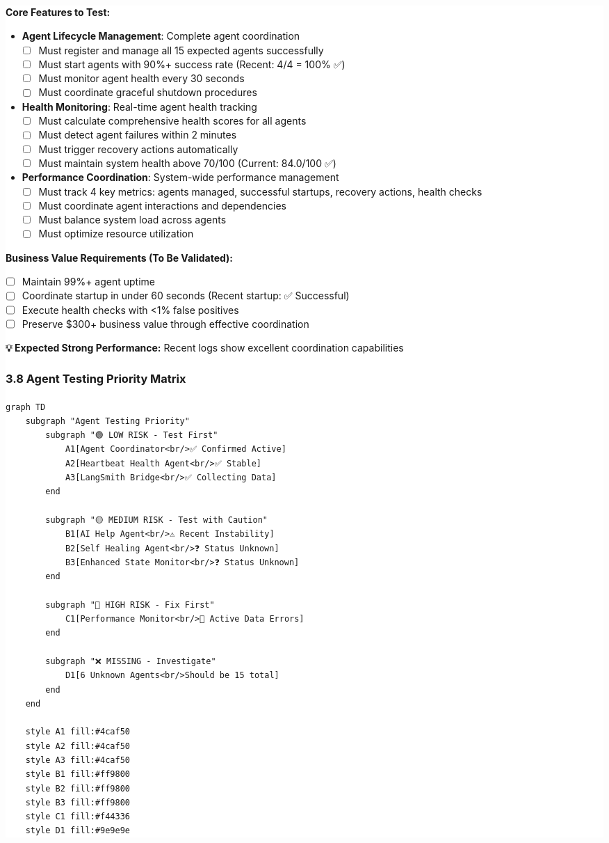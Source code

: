 **Core Features to Test:**
- **Agent Lifecycle Management**: Complete agent coordination
  - [ ] Must register and manage all 15 expected agents successfully
  - [ ] Must start agents with 90%+ success rate (Recent: 4/4 = 100% ✅)
  - [ ] Must monitor agent health every 30 seconds
  - [ ] Must coordinate graceful shutdown procedures

- **Health Monitoring**: Real-time agent health tracking
  - [ ] Must calculate comprehensive health scores for all agents
  - [ ] Must detect agent failures within 2 minutes
  - [ ] Must trigger recovery actions automatically
  - [ ] Must maintain system health above 70/100 (Current: 84.0/100 ✅)

- **Performance Coordination**: System-wide performance management
  - [ ] Must track 4 key metrics: agents managed, successful startups, recovery actions, health checks
  - [ ] Must coordinate agent interactions and dependencies
  - [ ] Must balance system load across agents
  - [ ] Must optimize resource utilization

**Business Value Requirements (To Be Validated):**
- [ ] Maintain 99%+ agent uptime
- [ ] Coordinate startup in under 60 seconds (Recent startup: ✅ Successful)
- [ ] Execute health checks with <1% false positives
- [ ] Preserve $300+ business value through effective coordination

**💡 Expected Strong Performance:** Recent logs show excellent coordination capabilities

### 3.8 Agent Testing Priority Matrix

```mermaid
graph TD
    subgraph "Agent Testing Priority"
        subgraph "🟢 LOW RISK - Test First"
            A1[Agent Coordinator<br/>✅ Confirmed Active]
            A2[Heartbeat Health Agent<br/>✅ Stable]
            A3[LangSmith Bridge<br/>✅ Collecting Data]
        end
        
        subgraph "🟡 MEDIUM RISK - Test with Caution"
            B1[AI Help Agent<br/>⚠️ Recent Instability]
            B2[Self Healing Agent<br/>❓ Status Unknown]
            B3[Enhanced State Monitor<br/>❓ Status Unknown]
        end
        
        subgraph "🔴 HIGH RISK - Fix First"
            C1[Performance Monitor<br/>🔴 Active Data Errors]
        end
        
        subgraph "❌ MISSING - Investigate"
            D1[6 Unknown Agents<br/>Should be 15 total]
        end
    end
    
    style A1 fill:#4caf50
    style A2 fill:#4caf50
    style A3 fill:#4caf50
    style B1 fill:#ff9800
    style B2 fill:#ff9800
    style B3 fill:#ff9800
    style C1 fill:#f44336
    style D1 fill:#9e9e9e
```
